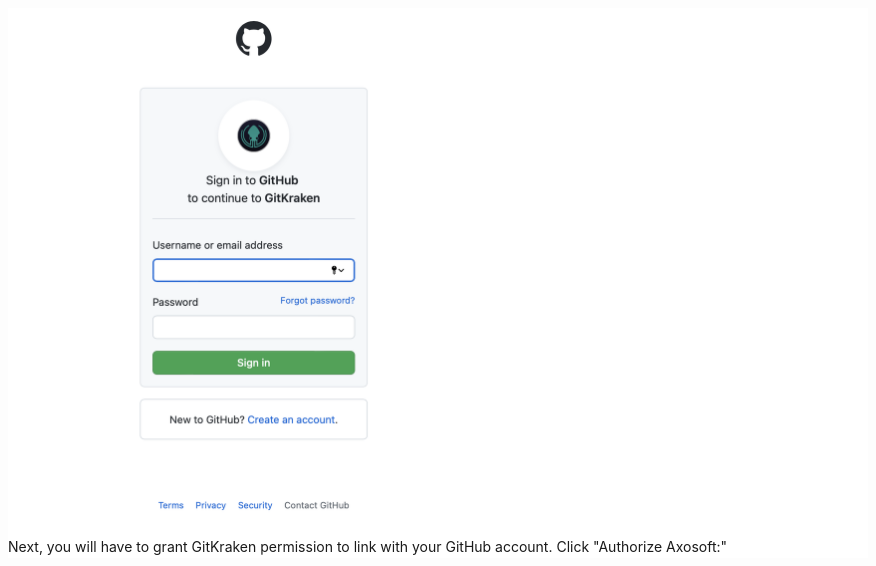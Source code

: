 <img src="screenshots/github/gitkraken_git_signin.png" alt="GitKraken GitHub signin website" width="500">

Next, you will have to grant GitKraken permission to link with your GitHub account.
Click "Authorize Axosoft:"
